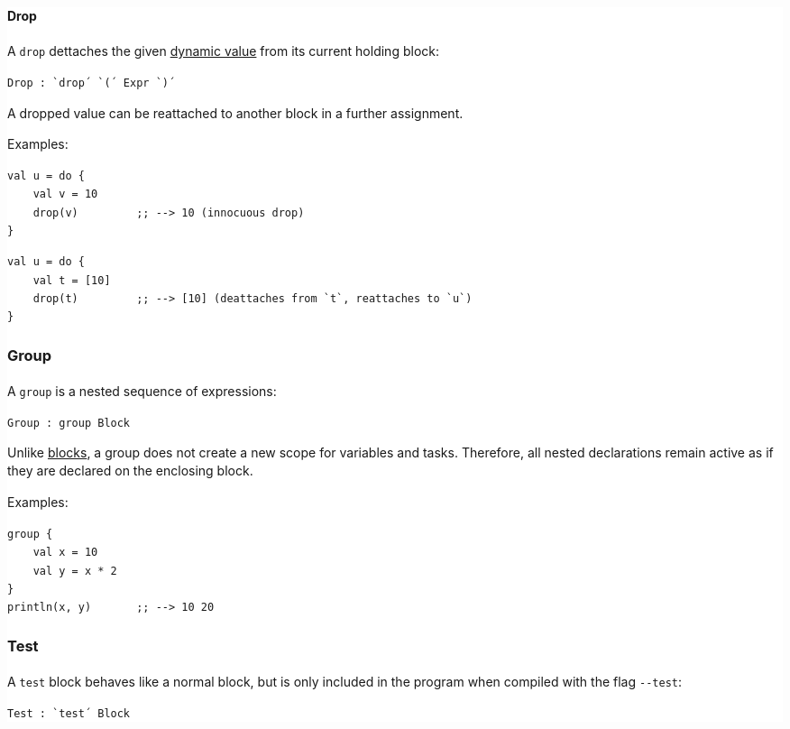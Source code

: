#### Drop

A `drop` dettaches the given [dynamic value](#dynamic-values) from its current
holding block:

```
Drop : `drop´ `(´ Expr `)´
```

A dropped value can be reattached to another block in a further assignment.

Examples:

```
val u = do {
    val v = 10
    drop(v)         ;; --> 10 (innocuous drop)
}
```

```
val u = do {
    val t = [10]
    drop(t)         ;; --> [10] (deattaches from `t`, reattaches to `u`)
}
```

### Group

A `group` is a nested sequence of expressions:

```
Group : group Block
```

Unlike [blocks](#blocks), a group does not create a new scope for variables
and tasks.
Therefore, all nested declarations remain active as if they are declared on the
enclosing block.

Examples:

```
group {
    val x = 10
    val y = x * 2
}
println(x, y)       ;; --> 10 20
```

### Test

A `test` block behaves like a normal block, but is only included in the program
when compiled with the flag `--test`:

```
Test : `test´ Block
```


[sc]:           https://en.wikipedia.org/wiki/Structured_concurrency
[events]:       https://en.wikipedia.org/wiki/Event-driven_programming
[sync]:         https://fsantanna.github.io/sc.html
[ceu]:          http://www.ceu-lang.org/
[esterel]:      https://en.wikipedia.org/wiki/Esterel
[lua]:          https://www.lua.org/
[lua-atmos]:    https://github.com/lua-atmos/atmos/
